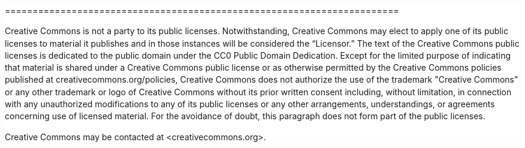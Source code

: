=======================================================================

Creative Commons is not a party to its public licenses. Notwithstanding,
Creative Commons may elect to apply one of its public licenses to material it
publishes and in those instances will be considered the “Licensor.” The text of
the Creative Commons public licenses is dedicated to the public domain under the
CC0 Public Domain Dedication. Except for the limited purpose of indicating that
material is shared under a Creative Commons public license or as otherwise
permitted by the Creative Commons policies published at
creativecommons.org/policies, Creative Commons does not authorize the use of the
trademark "Creative Commons" or any other trademark or logo of Creative Commons
without its prior written consent including, without limitation, in connection
with any unauthorized modifications to any of its public licenses or any other
arrangements, understandings, or agreements concerning use of licensed material.
For the avoidance of doubt, this paragraph does not form part of the public
licenses.

Creative Commons may be contacted at <creativecommons.org>.
